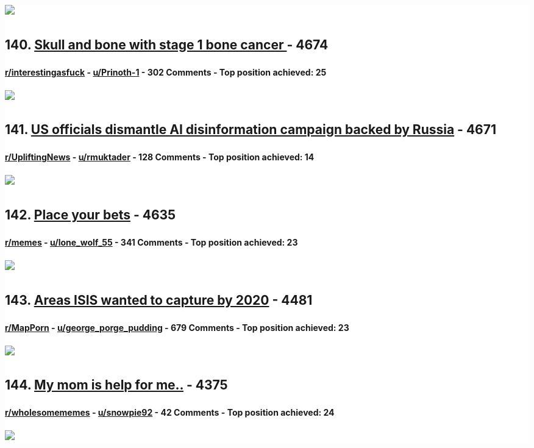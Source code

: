 <a href="https://v.redd.it/13rdow6u7rbd1"><img src="https://external-preview.redd.it/cnpqMTl5NnU3cmJkMem6Q3gKedbtb-3pU4uHIaQVV5vigujWLQWSTFgFmfGG.png?width=140&amp;height=140&amp;crop=140:140,smart&amp;format=jpg&amp;v=enabled&amp;lthumb=true&amp;s=6bc36ae6d0317a451590162255577546bbf298f4"></img></a>

## 140. [Skull and bone with stage 1 bone cancer ](http://reddit.com/r/interestingasfuck/comments/1e05o5l/skull_and_bone_with_stage_1_bone_cancer/) - 4674
#### [r/interestingasfuck](http://reddit.com/r/interestingasfuck) - [u/Prinoth-1](http://reddit.com/u/Prinoth-1) - 302 Comments - Top position achieved: 25

<a href="https://i.redd.it/w2wgiacc1rbd1.jpeg"><img src="https://b.thumbs.redditmedia.com/vhpP8Rx4XZ2QkBgc0cmgmWpSYuWhxzmNJY8OBSGbhJk.jpg"></img></a>

## 141. [US officials dismantle AI disinformation campaign backed by Russia](http://reddit.com/r/UpliftingNews/comments/1dzizfi/us_officials_dismantle_ai_disinformation_campaign/) - 4671
#### [r/UpliftingNews](http://reddit.com/r/UpliftingNews) - [u/rmuktader](http://reddit.com/u/rmuktader) - 128 Comments - Top position achieved: 14

<a href="https://www.nbcwashington.com/news/national-international/us-dismantles-russian-government-backed-ai-disinformation-campaign/3660191/"><img src="https://b.thumbs.redditmedia.com/2_KfvaO7cLSAS0ZNU8fKib96FC2DfwUaLE3CuJHu3pQ.jpg"></img></a>

## 142. [Place your bets](http://reddit.com/r/memes/comments/1dzn5ww/place_your_bets/) - 4635
#### [r/memes](http://reddit.com/r/memes) - [u/lone_wolf_55](http://reddit.com/u/lone_wolf_55) - 341 Comments - Top position achieved: 23

<a href="https://i.redd.it/aa9iio8cfmbd1.jpeg"><img src="https://b.thumbs.redditmedia.com/5v5o4MJZP7_nM62n06R76lRp02JTOWe18hnhsaDzqeg.jpg"></img></a>

## 143. [Areas ISIS wanted to capture by 2020](http://reddit.com/r/MapPorn/comments/1e000hl/areas_isis_wanted_to_capture_by_2020/) - 4481
#### [r/MapPorn](http://reddit.com/r/MapPorn) - [u/george_porge_pudding](http://reddit.com/u/george_porge_pudding) - 679 Comments - Top position achieved: 23

<a href="https://i.redd.it/8mzblildftn71.png"><img src="https://b.thumbs.redditmedia.com/_17-PtvVToVlBZ1s5VrNMAt576Txmi2SHOjobuBqp_s.jpg"></img></a>

## 144. [My mom  is help for me..](http://reddit.com/r/wholesomememes/comments/1dzvuv7/my_mom_is_help_for_me/) - 4375
#### [r/wholesomememes](http://reddit.com/r/wholesomememes) - [u/snowpie92](http://reddit.com/u/snowpie92) - 42 Comments - Top position achieved: 24

<a href="https://i.redd.it/4uql5sfo0pbd1.jpeg"><img src="https://b.thumbs.redditmedia.com/PU9SmyG7V_l10Qb0WcGI3p5PE6IY0x4lV-SIqP92WPc.jpg"></img></a>
